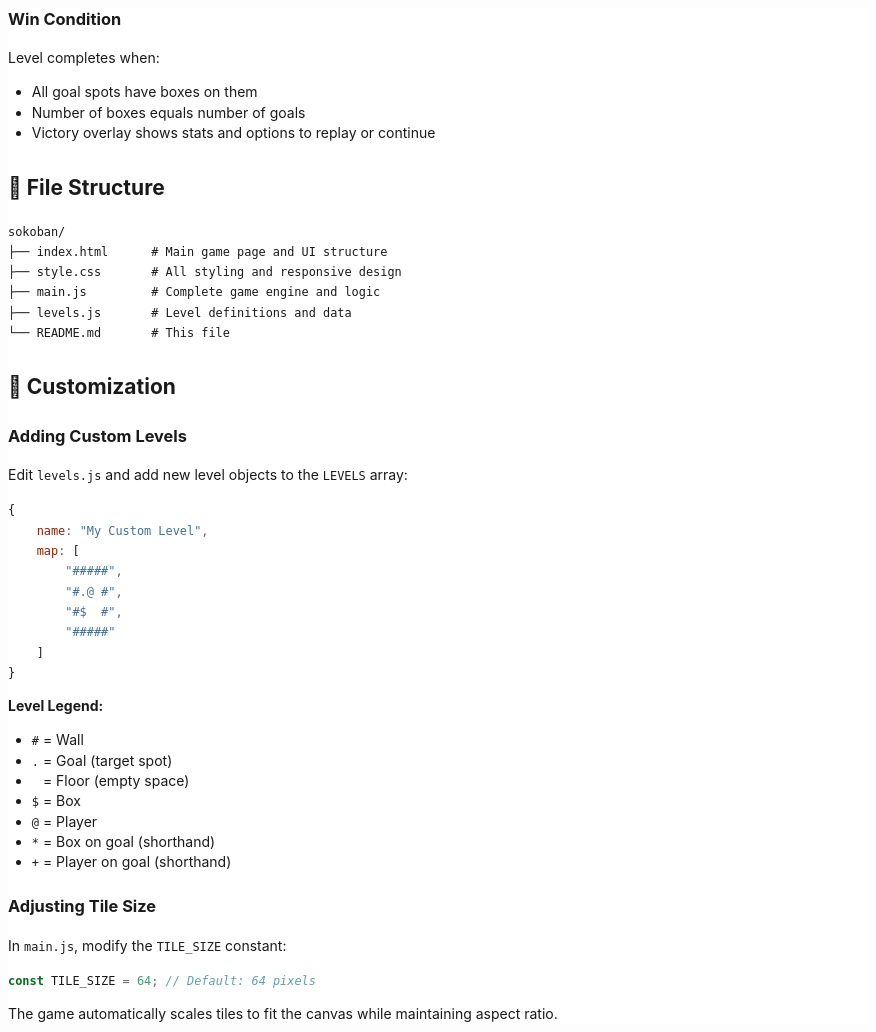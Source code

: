 ### Win Condition
Level completes when:
- All goal spots have boxes on them
- Number of boxes equals number of goals
- Victory overlay shows stats and options to replay or continue

## 📁 File Structure

```
sokoban/
├── index.html      # Main game page and UI structure
├── style.css       # All styling and responsive design
├── main.js         # Complete game engine and logic
├── levels.js       # Level definitions and data
└── README.md       # This file
```

## 🎨 Customization

### Adding Custom Levels

Edit `levels.js` and add new level objects to the `LEVELS` array:

```javascript
{
    name: "My Custom Level",
    map: [
        "#####",
        "#.@ #",
        "#$  #",
        "#####"
    ]
}
```

**Level Legend:**
- `#` = Wall
- `.` = Goal (target spot)
- ` ` = Floor (empty space)
- `$` = Box
- `@` = Player
- `*` = Box on goal (shorthand)
- `+` = Player on goal (shorthand)

### Adjusting Tile Size

In `main.js`, modify the `TILE_SIZE` constant:

```javascript
const TILE_SIZE = 64; // Default: 64 pixels
```

The game automatically scales tiles to fit the canvas while maintaining aspect ratio.
